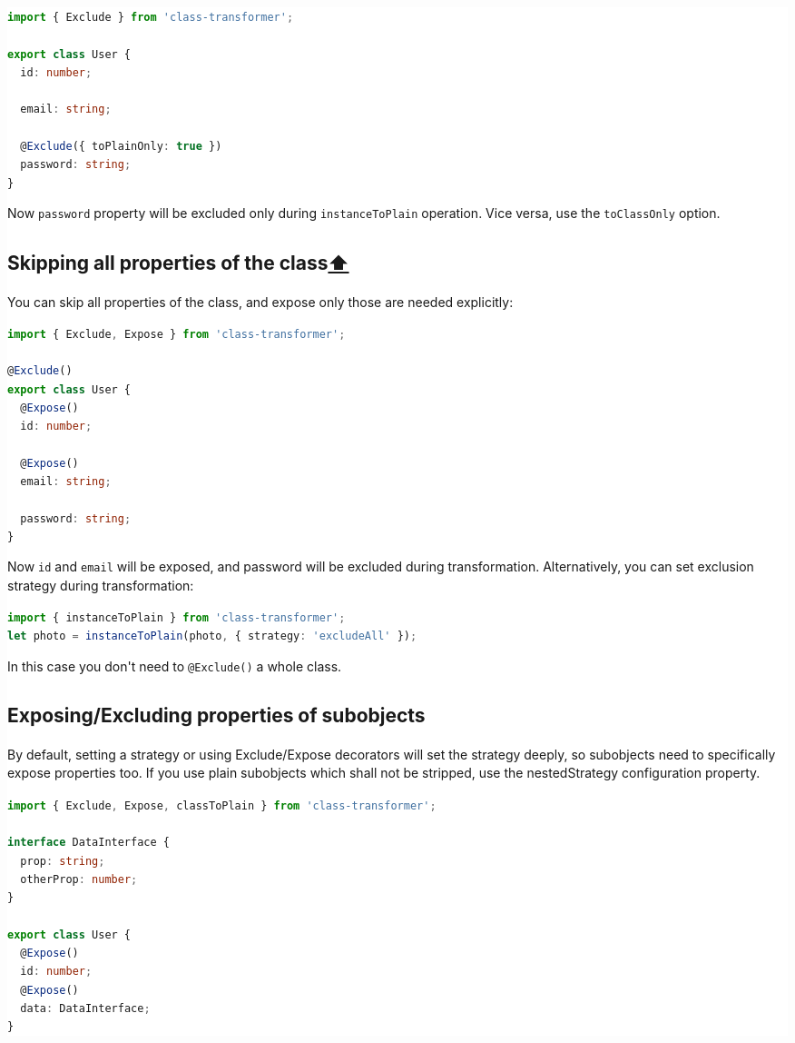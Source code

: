```typescript
import { Exclude } from 'class-transformer';

export class User {
  id: number;

  email: string;

  @Exclude({ toPlainOnly: true })
  password: string;
}
```

Now `password` property will be excluded only during `instanceToPlain` operation. Vice versa, use the `toClassOnly` option.

## Skipping all properties of the class[⬆](#table-of-contents)

You can skip all properties of the class, and expose only those are needed explicitly:

```typescript
import { Exclude, Expose } from 'class-transformer';

@Exclude()
export class User {
  @Expose()
  id: number;

  @Expose()
  email: string;

  password: string;
}
```

Now `id` and `email` will be exposed, and password will be excluded during transformation.
Alternatively, you can set exclusion strategy during transformation:

```typescript
import { instanceToPlain } from 'class-transformer';
let photo = instanceToPlain(photo, { strategy: 'excludeAll' });
```

In this case you don't need to `@Exclude()` a whole class.

## Exposing/Excluding properties of subobjects

By default, setting a strategy or using Exclude/Expose decorators will set the strategy deeply,
so subobjects need to specifically expose properties too.
If you use plain subobjects which shall not be stripped, use the nestedStrategy configuration property.

```typescript
import { Exclude, Expose, classToPlain } from 'class-transformer';

interface DataInterface {
  prop: string;
  otherProp: number;
}

export class User {
  @Expose()
  id: number;
  @Expose()
  data: DataInterface;
}
```